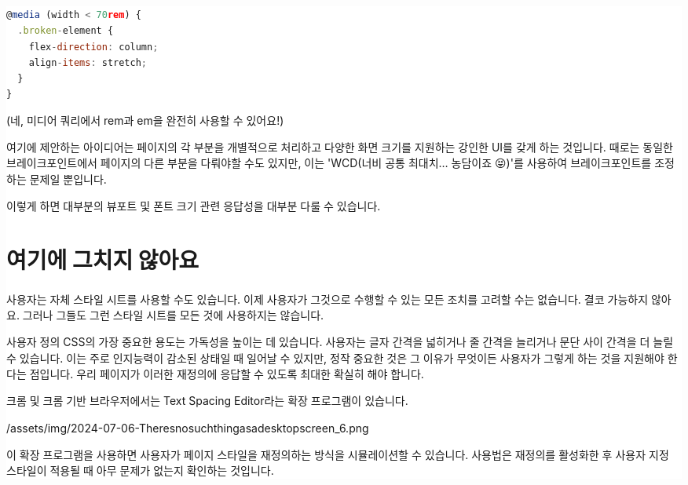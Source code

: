 ```js
@media (width < 70rem) {
  .broken-element {
    flex-direction: column;
    align-items: stretch;
  }
}
```

(네, 미디어 쿼리에서 rem과 em을 완전히 사용할 수 있어요!)



<ins class="adsbygoogle"
  style="display:block"
  data-ad-client="ca-pub-4877378276818686"
  data-ad-slot="9743150776"
  data-ad-format="auto"
  data-full-width-responsive="true"></ins>

  <script>
  (adsbygoogle = window.adsbygoogle || []).push({});
  </script>

여기에 제안하는 아이디어는 페이지의 각 부분을 개별적으로 처리하고 다양한 화면 크기를 지원하는 강인한 UI를 갖게 하는 것입니다. 때로는 동일한 브레이크포인트에서 페이지의 다른 부분을 다뤄야할 수도 있지만, 이는 'WCD(너비 공통 최대치… 농담이죠 😝)'를 사용하여 브레이크포인트를 조정하는 문제일 뿐입니다.

이렇게 하면 대부분의 뷰포트 및 폰트 크기 관련 응답성을 대부분 다룰 수 있습니다.

# 여기에 그치지 않아요

사용자는 자체 스타일 시트를 사용할 수도 있습니다. 이제 사용자가 그것으로 수행할 수 있는 모든 조치를 고려할 수는 없습니다. 결코 가능하지 않아요. 그러나 그들도 그런 스타일 시트를 모든 것에 사용하지는 않습니다.



<ins class="adsbygoogle"
  style="display:block"
  data-ad-client="ca-pub-4877378276818686"
  data-ad-slot="9743150776"
  data-ad-format="auto"
  data-full-width-responsive="true"></ins>

  <script>
  (adsbygoogle = window.adsbygoogle || []).push({});
  </script>

사용자 정의 CSS의 가장 중요한 용도는 가독성을 높이는 데 있습니다. 사용자는 글자 간격을 넓히거나 줄 간격을 늘리거나 문단 사이 간격을 더 늘릴 수 있습니다. 이는 주로 인지능력이 감소된 상태일 때 일어날 수 있지만, 정작 중요한 것은 그 이유가 무엇이든 사용자가 그렇게 하는 것을 지원해야 한다는 점입니다. 우리 페이지가 이러한 재정의에 응답할 수 있도록 최대한 확실히 해야 합니다.

크롬 및 크롬 기반 브라우저에서는 Text Spacing Editor라는 확장 프로그램이 있습니다.

/assets/img/2024-07-06-Theresnosuchthingasadesktopscreen_6.png

이 확장 프로그램을 사용하면 사용자가 페이지 스타일을 재정의하는 방식을 시뮬레이션할 수 있습니다. 사용법은 재정의를 활성화한 후 사용자 지정 스타일이 적용될 때 아무 문제가 없는지 확인하는 것입니다.
